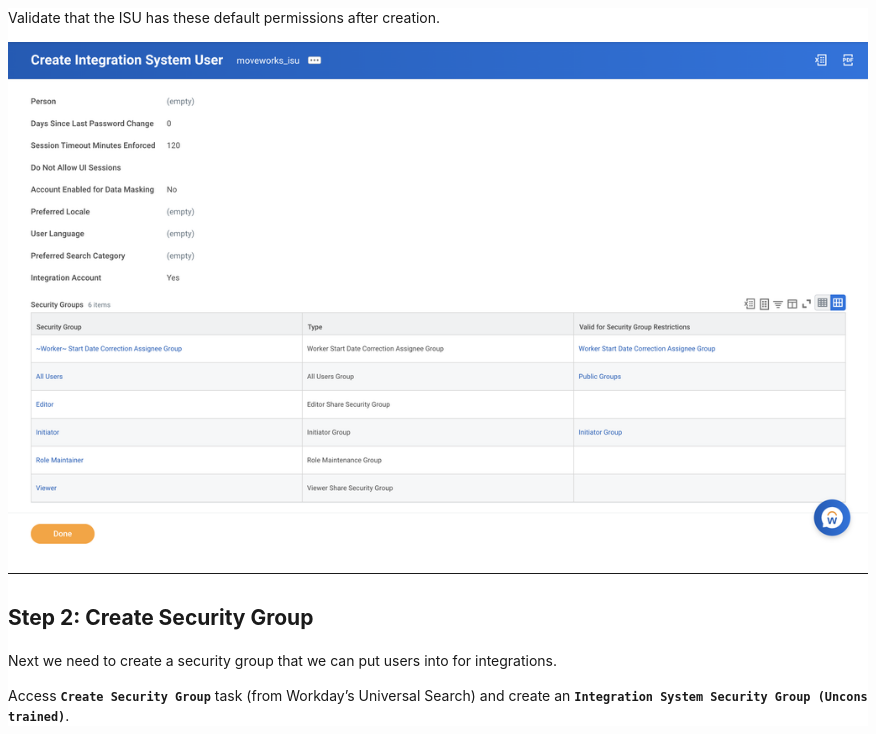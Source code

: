 Validate that the ISU has these default permissions after creation.

![Untitled](images/Untitled%2018.png)

---

## Step 2: Create Security Group

Next we need to create a security group that we can put users into for integrations.

Access **`Create Security Group`** task (from Workday’s Universal Search) and create an **`Integration System Security Group (Unconstrained)`**.
